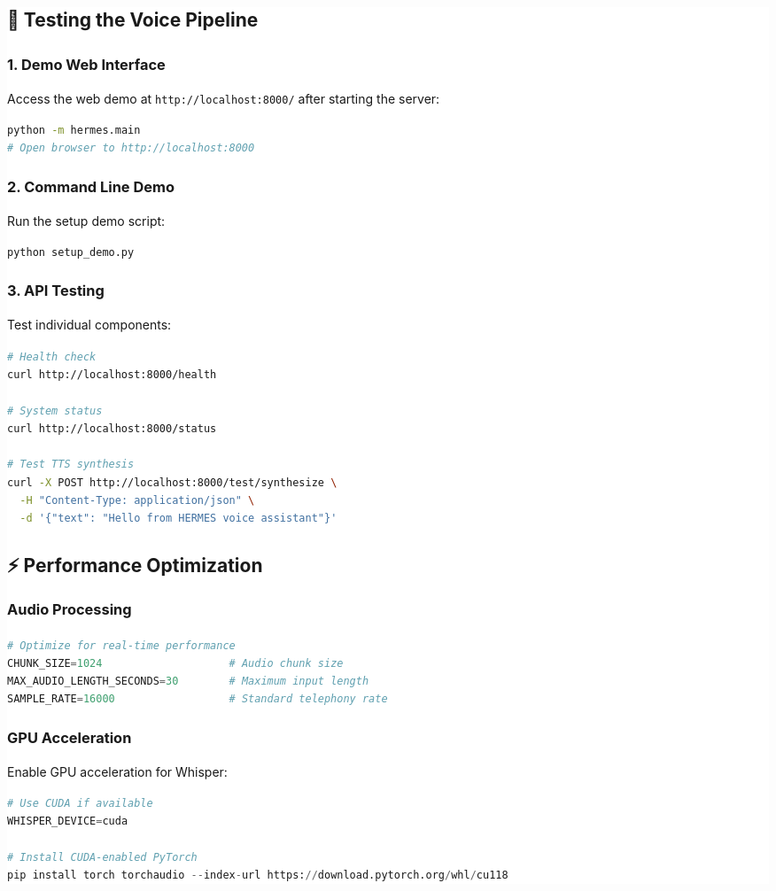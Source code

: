 ## 🧪 Testing the Voice Pipeline

### 1. Demo Web Interface

Access the web demo at `http://localhost:8000/` after starting the server:

```bash
python -m hermes.main
# Open browser to http://localhost:8000
```

### 2. Command Line Demo

Run the setup demo script:

```bash
python setup_demo.py
```

### 3. API Testing

Test individual components:

```bash
# Health check
curl http://localhost:8000/health

# System status
curl http://localhost:8000/status

# Test TTS synthesis
curl -X POST http://localhost:8000/test/synthesize \
  -H "Content-Type: application/json" \
  -d '{"text": "Hello from HERMES voice assistant"}'
```

## ⚡ Performance Optimization

### Audio Processing

```python
# Optimize for real-time performance
CHUNK_SIZE=1024                    # Audio chunk size
MAX_AUDIO_LENGTH_SECONDS=30        # Maximum input length
SAMPLE_RATE=16000                  # Standard telephony rate
```

### GPU Acceleration

Enable GPU acceleration for Whisper:

```python
# Use CUDA if available
WHISPER_DEVICE=cuda

# Install CUDA-enabled PyTorch
pip install torch torchaudio --index-url https://download.pytorch.org/whl/cu118
```
